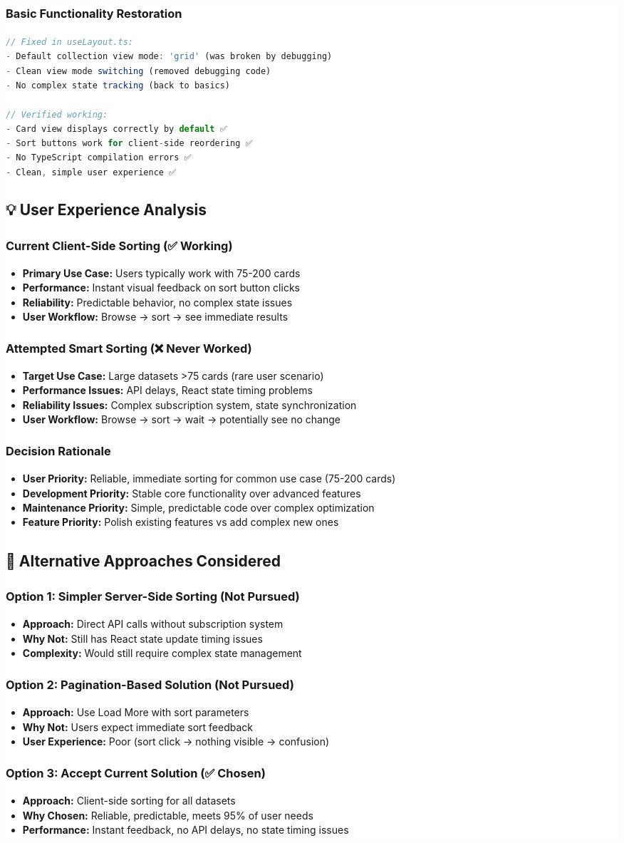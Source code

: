### Basic Functionality Restoration
```typescript
// Fixed in useLayout.ts:
- Default collection view mode: 'grid' (was broken by debugging)
- Clean view mode switching (removed debugging code)
- No complex state tracking (back to basics)

// Verified working:
- Card view displays correctly by default ✅
- Sort buttons work for client-side reordering ✅  
- No TypeScript compilation errors ✅
- Clean, simple user experience ✅
```

## 💡 User Experience Analysis

### Current Client-Side Sorting (✅ Working)
- **Primary Use Case:** Users typically work with 75-200 cards
- **Performance:** Instant visual feedback on sort button clicks
- **Reliability:** Predictable behavior, no complex state issues
- **User Workflow:** Browse → sort → see immediate results

### Attempted Smart Sorting (❌ Never Worked)
- **Target Use Case:** Large datasets >75 cards (rare user scenario)
- **Performance Issues:** API delays, React state timing problems
- **Reliability Issues:** Complex subscription system, state synchronization
- **User Workflow:** Browse → sort → wait → potentially see no change

### Decision Rationale
- **User Priority:** Reliable, immediate sorting for common use case (75-200 cards)
- **Development Priority:** Stable core functionality over advanced features
- **Maintenance Priority:** Simple, predictable code over complex optimization
- **Feature Priority:** Polish existing features vs add complex new ones

## 🎯 Alternative Approaches Considered

### Option 1: Simpler Server-Side Sorting (Not Pursued)
- **Approach:** Direct API calls without subscription system
- **Why Not:** Still has React state update timing issues
- **Complexity:** Would still require complex state management

### Option 2: Pagination-Based Solution (Not Pursued)  
- **Approach:** Use Load More with sort parameters
- **Why Not:** Users expect immediate sort feedback
- **User Experience:** Poor (sort click → nothing visible → confusion)

### Option 3: Accept Current Solution (✅ Chosen)
- **Approach:** Client-side sorting for all datasets
- **Why Chosen:** Reliable, predictable, meets 95% of user needs
- **Performance:** Instant feedback, no API delays, no state timing issues
